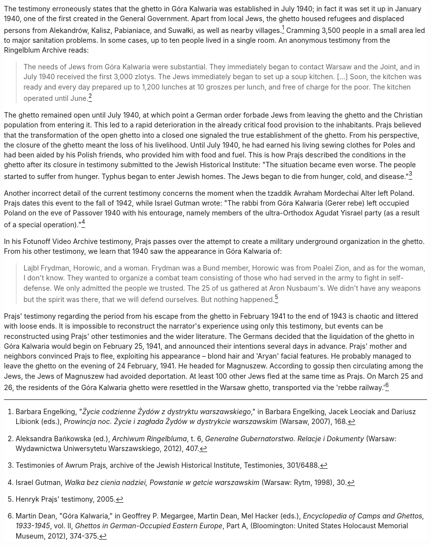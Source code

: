 The testimony erroneously states that the ghetto in Góra Kalwaria was established in July 1940; in fact it was set it up in January 1940, one of the first created in the General Government. Apart from local Jews, the ghetto housed refugees and displaced persons from Alekandrów, Kalisz, Pabianiace, and Suwałki, as well as nearby villages.[^16] Cramming 3,500 people in a small area led to major sanitation problems. In some cases, up to ten people lived in a single room. An anonymous testimony from the Ringelblum Archive reads:

> The needs of Jews from Góra Kalwaria were substantial. They immediately began to contact Warsaw and the Joint, and in July 1940 received the first 3,000 zlotys. The Jews immediately began to set up a soup kitchen. [...] Soon, the kitchen was ready and every day prepared up to 1,200 lunches at 10 groszes per lunch, and free of charge for the poor. The kitchen operated until June.[^17]

[^16]: Barbara Engelking, "*Życie codzienne Żydów z dystryktu warszawskiego*," in Barbara Engelking, Jacek Leociak and Dariusz Libionk (eds.), *Prowincja noc. Życie i zagłada Żydów w dystrykcie warszawskim* (Warsaw, 2007), 168.

[^17]: Aleksandra Bańkowska (ed.), *Archiwum Ringelbluma*, t. 6, *Generalne Gubernatorstwo. Relacje i Dokumenty* (Warsaw: Wydawnictwa Uniwersytetu Warszawskiego, 2012), 407.

The ghetto remained open until July 1940, at which point a German order forbade Jews from leaving the ghetto and the Christian population from entering it. This led to a rapid deterioration in the already critical food provision to the inhabitants. Prajs believed that the transformation of the open ghetto into a closed one signaled the true establishment of the ghetto. From his perspective, the closure of the ghetto meant the loss of his livelihood. Until July 1940, he had earned his living sewing clothes for Poles and had been aided by his Polish friends, who provided him with food and fuel. This is how Prajs described the conditions in the ghetto after its closure in testimony submitted to the Jewish Historical Institute: "The situation became even worse. The people started to suffer from hunger. Typhus began to enter Jewish homes. The Jews began to die from hunger, cold, and disease."[^18]

[^18]: Testimonies of Awrum Prajs, archive of the Jewish Historical Institute, Testimonies, 301/6488.

Another incorrect detail of the current testimony concerns the moment when the tzaddik Avraham Mordechai Alter left Poland. Prajs dates this event to the fall of 1942, while Israel Gutman wrote: "The rabbi from Góra Kalwaria (Gerer rebe) left occupied Poland on the eve of Passover 1940 with his entourage, namely members of the ultra-Orthodox Agudat Yisrael party (as a result of a special operation)."[^19]

[^19]: Israel Gutman, *Walka bez cienia nadziei, Powstanie w getcie warszawskim* (Warsaw: Rytm, 1998), 30.

In his Fotunoff Video Archive testimony, Prajs passes over the attempt to create a military underground organization in the ghetto. From his other testimony, we learn that 1940 saw the appearance in Góra Kalwaria of:

> Lajbl Frydman, Horowic, and a woman. Frydman was a Bund member, Horowic was from Poalei Zion, and as for the woman, I don't know. They wanted to organize a combat team consisting of those who had served in the army to fight in self-defense. We only admitted the people we trusted. The 25 of us gathered at Aron Nusbaum's. We didn't have any weapons but the spirit was there, that we will defend ourselves. But nothing happened.[^20]

[^20]: Henryk Prajs' testimony, 2005.

Prajs' testimony regarding the period from his escape from the ghetto in February 1941 to the end of 1943 is chaotic and littered with loose ends. It is impossible to reconstruct the narrator's experience using only this testimony, but events can be reconstructed using Prajs' other testimonies and the wider literature. The Germans decided that the liquidation of the ghetto in Góra Kalwaria would begin on February 25, 1941, and announced their intentions several days in advance. Prajs' mother and neighbors convinced Prajs to flee, exploiting his appearance – blond hair and 'Aryan' facial features. He probably managed to leave the ghetto on the evening of 24 February, 1941. He headed for Magnuszew. According to gossip then circulating among the Jews, the Jews of Magnuszew had avoided deportation. At least 100 other Jews fled at the same time as Prajs. On March 25 and 26, the residents of the Góra Kalwaria ghetto were resettled in the Warsaw ghetto, transported via the 'rebbe railway.'[^21]


[^1]: Henryk Prajs' testimony, May 6, 1995, interviewer Michel Sobelman, Fortunoff Video Archive for Holocaust Testimonies, EAD ID mss.hvt.3171, Orbis Bib 4290908.
[^2]: Filip Sulimierski, Bronisław Chlebowski and Władysław Walewski (eds.), *Słownik geograficzny Królestwa Polskiego i innych krajów słowiańskich*, vol. 2. (Warsaw, 1881), 689-690; Stefan Krakowski, Abraham Juda Goldrat, “Gora Kalwaria," in Michael Berenbaum and Fred Skolnik (eds.), *Encyclopedia Judaica*, vol. 7 (Jerusalem: Keter Publishing House Ltd. Thomson Gale, 2007), 760.
[^3]: Paweł Fijałkowski, “Alter Abraham Mordechaj," in *Żydzi polscy. Historie niezwykłe* (Warsaw: Demart, 2010), 7-9.
[^4]: Henryk Prajs, "Żydzi z Góry Kalwarii," *Słowo Żydowskie* 7-8 (2002), 10-11; Małgorzata Szturmowska, “Podróż kolejką wąskotorową w 1989 r.," *Przegląd Piaseczański*, 25 May 2015, <https://www.przegladpiaseczynski.pl/historia/podroz-kolejka-waskotorowa-w-roku-1899/>.
[^5]: Henryk Prajs' testimony, recorded and edited by Aleksandra Bańkowska in January 2005, <https://www.centropa.org/node/94911>.
[^6]: *Sotsyalistishe Kinder Farband* (SKIF): the Socialist Children's Union was a childrens' organization established in 1920 on the initiative of the Bund's youth section, *Tsukunft*. It was responsible for training future party activists. The children were taken care of by parental committees and the organization conducted scouting activity. In the 1930s it operated in over 100 places in Poland.
[^7]: *Yidishe Socialistishe Arbeter Yungt Fraihait* (Jewish Socialist Labor Youth 'Freedom') – initially, the organization was affiliated with the socialist-Zionist Poale Zion Right. In the early 1930s the Freiheit branch in Góra Kalwaria, where Henryk Prajs was active, had approximately 50 members. In 1933 the organization had a total of 11,000 members throughout Poland, while by 1935 their number increased to as many as 30,000.
[^8]: Szymon Rudnicki, *Obóz Narodowo Radykalny. Geneza i działalność* (Warsaw: Czytelnik, 1895), 291-293, 331.
[^9]: Antoni Dudek, Grzegorz Pytel, *Bolesław Piasecki: Próba biografii politycznej* (London: Aneks, 1990), 58, 81.
[^10]: Henryk Prajs' testimony, 2005.
[^11]: Senior leader Jan Michał Janica, born in 1889, murdered in Tver in the spring of 1940; <https://policjapanstwowa.pl/index-190.htm>.
[^12]: Following the secret resolution of the Political Bureau of the All-Union Communist Party (Bolsheviks), initiated by Joseph Stalin on March 5, 1940, the interned officers of the Polish Army, police officers, and political prisoners who were Polish citizens were deemed "sworn enemies of the Soviet authorities who held no promise of improvement," and executed. During the spring of 1940, NKVD officers murdered 22,000 Polish citizens.
[^13]: Waldemar Monkiewicz, "Pacyfikacje wsi w regionie białostockim (1939, 1941-1944)," *Białostocczyzna*, vol. 1, no. 9 (1988), 30. It is not clear from the description whether the 50 men killed on the Polish side included those executed after the fight.
[^14]: *Polskie Siły Zbrojne w II wojnie światowej*, vol. 1, *Kampania wrześniowa* (London: The General Sikorski Historical Institute, 1959), 521.
[^15]: Czesław Grzelak, *Wrzesień 1939. W szponach dwóch wrogów* (Warsaw: Rytm 2018), 361. 
[^21]: Martin Dean, "Góra Kalwaria," in Geoffrey P. Megargee, Martin Dean, Mel Hacker (eds.), *Encyclopedia of Camps and Ghettos, 1933-1945*, vol. II, *Ghettos in German-Occupied Eastern Europe*, Part A, (Bloomington: United States Holocaust Memorial Museum, 2012), 374-375.
[^22]:  Stephan Lehnstaedt, "Magnuszew," in Geoffrey P. Megargee, Martin Dean and Mel Hacker (eds.), *Encyclopedia of Camps and Ghettos, 1933–1945*, vol II, *Ghettos in German-Occupied Eastern Europe*, part A (Bloomington: United States Holocaust Memorial Museum 2012), 255-256.
[^23]: *Obozy hitlerowskie na ziemiach polskich 1939-1945. Informator encyklopedyczny* (Warsaw: PWN, 1979), 248, 302.
[^24]: Henryk Prajs' testimony, 2005.
[^25]: Father Ludwik Liponoga was the Osieck parish priest during 1938-1946. Information received by email from the Osieck parish secretariat. 
[^26]: Alina Skibińska, "Powiat biłgorajski," in B. Engelking and J. Grabowski (eds.), *Night Without an End: Fate of Jews in Selected Counties of Occupied Poland*, vol. 1 (Warsaw: Polish Center for Holocaust Research, 2018), 352.
[^27]: Mateusz Wyrwich, "Henryk Prajs: Jeśli ktoś mi dzisiaj mówi, że polska wieś była antysemicka, to mówię mu, że kłamie," *Tygodnik Solidarność*, 27 January 2017, <https://www.tysol.pl/a4239-Henryk-Prajs-Jesli-ktos-mi-dzisiaj-mowi-ze-polska-wies-byla-antysemicka-to-mowie-mu-ze-klamie>.
[^28]: Henryk Prajs' testimony, 2005.
[^29]: Dariusz Stola, "Jewish emigration from Communist Poland: The Decline of Polish Jewry in the Aftermath of the Holocaust," *East European Jewish Affairs* 47 (2017), 169-175.
[^30]: Alina Skibińska, "Powroty ocalałych," in Barbara Engelking, Jacek Leociak and D. Libionka (eds.), *Prowincja noc. Życie i zagłada Żydów w dystrykcie warszawskim*, vol. 1 (Warsaw: Centrum Badań nad Zagładą Żydów, 2007), 91. Aside from Prajs, the board was composed of Cypa Drajer, Chaim Hendel, Benzion Pelc, Marian Perel, Jakub Rawski, Maks Schwimmer, and Szymon Zinger.
[^31]: The TSKŻ was established as a result of the merger of the Central Committee of Polish Jews and the Jewish Cultural Society, by order of the Communist authorities.
[^32]: Founded in 1949, the ZBoWiD associated veterans of the Polish Army, prisoners of German prisons and camps, and partisans of left-wing underground organizations operating under the German occupation. Until 1956 former members of the Home Army and non-communist underground organizations were not admitted to the ZBoWiD. Until 1989 the Union was subordinate to the Polish United Workers' Party (*Polska Zjednoczona Partia Robotnicza*, PZPR, that is the Communist Party). In 1990 the ZBoWiD was transformed into the Union of Veterans of the Republic of Poland and Former Political Prisoners (*Związek Kombatantów RP i Byłych Więźniów Politycznych*).
[^33]: The pogrom in Kielce took place on June 4, 1946. The accusation that Jews had kidnapped a Polish boy for ritual slaughter led to a pogrom, as a result of which 42 people died and 40 were wounded. It also led to antisemitic incidents in several localities in the Kielce region and an intensification of Jewish emigration. During the three months following the pogrom, 60,000 Jews left the country. The total number of Jews who left Poland between 1945 and 1947 is estimated at 140,000. M. Semczyszyn, "Nielegalna emigracja Żydów z Polski 1944-1947 –  kontekst międzynarodowy," *Dzieje Najnowsze* 1 (2018), 113; M. Zaremba, *Wielka trwoga: Polska 1944-1947. Ludowa reakcja na kryzys* (Cracow, Wydawnitwo Znak, ISP PAN, 2012), 606-616.
[^34]: Approximately 50,000 Jews emigrated during 1956-1960, taking advantage of the liberalization connected with the post-Stalinist thaw. Dariusz Stola, "Jewish Emigration from Communist Poland: the Decline of Polish Jewry in the Aftermath of the Holocaust," *East European Jewish Affairs* 47 (2017), 175-179.
[^35]: Launched by the authorities of the Polish People's Republic, the antisemitic campaign led to the emigration of 13,000 people during 1968-1970. For more on this topic, see Dariusz Stola, *Kampania antysyjonistyczna w Polsce 1967–1968* (Warsaw: ISP PAN, 2000).
[^36]: Quoted in Tomasz Wiścicki, "Biskupi o Marcu 1969," 6 March 2018, eKAI, <https://www.ekai.pl/biskupi-o-marcu-1968/>. See also Jerzy Eisler, *"Polskie miesiące" czyli kryzys(y) w PRL* (Warsaw, IPN, 2008), 150; Antoni Dudek, "Rola Kościoła katolickiego w wydarzeniach marcowych 1969 r. w ocenie władz PRL," in B. Bankowicz and A. Dudek (eds.), *Ze studiów nad dziejami Kościoła i katolicyzmu w PRL* (Cracow: PiT, 1996); Jan Żaryn, "Państwo – Kościół katolicki w Polsce 1956-1989 (Wybrane zagadnienia)," 64-65, <https://depot.ceon.pl/handle/123456789/13506?show=full>.
[^37]: Jerzy Eisler, *"Polskie miesiące" czyli kryzys(y) w PRL* (Warsaw, IPN, 2008), 150; Antoni Dudek, "Rola Kościoła katolickiego w wydarzeniach marcowych 1969 r. w ocenie władz PRL," in B. Bankowicz and A. Dudek (eds.), *Ze studiów nad dziejami Kościoła i katolicyzmu w PRL* (Cracow: PiT, 1996); Jan Żaryn, "Państwo — Kościół katolicki w Polsce 1956-1989 (Wybrane zagadnienia)," 64-65, <https://depot.ceon.pl/handle/123456789/13506?show=full>.
[^38]: Announcement of Henryk Awrum Prajs' funeral, <https://warszawa.jewish.org.pl/2018/04/z-wielkim-zalem-zawiadamiamy-ze-w-wieku-101-lat-zmarl-blogoslawionej-pamieci-henryk-awrum-prajs/>.
